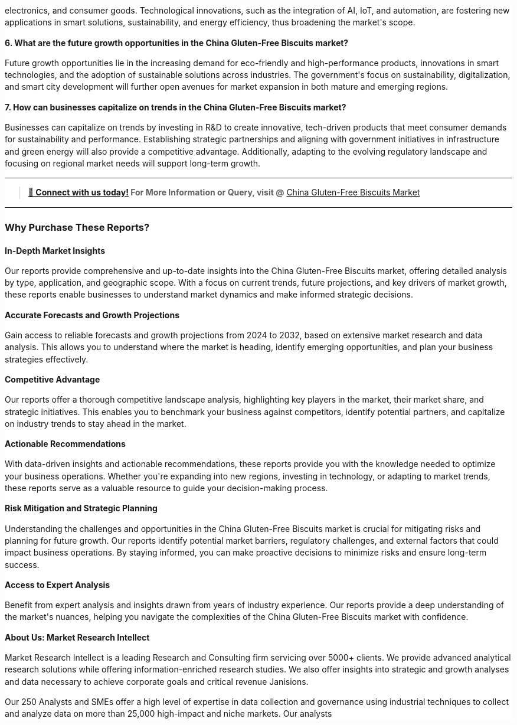 electronics, and consumer goods. Technological innovations, such as the integration of AI, IoT, and automation, are fostering new applications in smart solutions, sustainability, and energy efficiency, thus broadening the market's scope.</p><p class="" data-start="2404" data-end="2849"><strong data-start="2404" data-end="2477">6. What are the future growth opportunities in the China Gluten-Free Biscuits market?</strong></p><p class="" data-start="2404" data-end="2849">Future growth opportunities lie in the increasing demand for eco-friendly and high-performance products, innovations in smart technologies, and the adoption of sustainable solutions across industries. The government's focus on sustainability, digitalization, and smart city development will further open avenues for market expansion in both mature and emerging regions.</p><p class="" data-start="2851" data-end="3371"><strong data-start="2851" data-end="2923">7. How can businesses capitalize on trends in the China Gluten-Free Biscuits market?</strong></p><p class="" data-start="2851" data-end="3371">Businesses can capitalize on trends by investing in R&amp;D to create innovative, tech-driven products that meet consumer demands for sustainability and performance. Establishing strategic partnerships and aligning with government initiatives in infrastructure and green energy will also provide a competitive advantage. Additionally, adapting to the evolving regulatory landscape and focusing on regional market needs will support long-term growth.</p><hr /><blockquote><p><span class="font-[700]"><strong><a href="https://www.marketresearchintellect.com/product/global-gluten-free-biscuits-market/?utm_source=Linkedin&utm_medium=016">📩 Connect with us today!</a> For More Information or Query, visit&nbsp;@</strong>&nbsp;</span><span class="font-[700]"><a href="https://www.marketresearchintellect.com/product/global-gluten-free-biscuits-market/?utm_source=Linkedin&utm_medium=016" target="_blank" data-tracking-control-name="article-ssr-frontend-pulse_little-text-block" data-tracking-will-navigate="" data-test-link="">China Gluten-Free Biscuits Market</a></span></p></blockquote><hr /><h3 class="" data-start="164" data-end="199"><strong data-start="168" data-end="199">Why Purchase These Reports?</strong></h3><p class="" data-start="201" data-end="575"><strong data-start="201" data-end="229">In-Depth Market Insights</strong></p><p class="" data-start="201" data-end="575">Our reports provide comprehensive and up-to-date insights into the China Gluten-Free Biscuits market, offering detailed analysis by type, application, and geographic scope. With a focus on current trends, future projections, and key drivers of market growth, these reports enable businesses to understand market dynamics and make informed strategic decisions.</p><p class="" data-start="577" data-end="893"><strong data-start="577" data-end="622">Accurate Forecasts and Growth Projections</strong></p><p class="" data-start="577" data-end="893">Gain access to reliable forecasts and growth projections from 2024 to 2032, based on extensive market research and data analysis. This allows you to understand where the market is heading, identify emerging opportunities, and plan your business strategies effectively.</p><p class="" data-start="895" data-end="1227"><strong data-start="895" data-end="920">Competitive Advantage</strong></p><p class="" data-start="895" data-end="1227">Our reports offer a thorough competitive landscape analysis, highlighting key players in the market, their market share, and strategic initiatives. This enables you to benchmark your business against competitors, identify potential partners, and capitalize on industry trends to stay ahead in the market.</p><p class="" data-start="1229" data-end="1589"><strong data-start="1229" data-end="1259">Actionable Recommendations</strong></p><p class="" data-start="1229" data-end="1589">With data-driven insights and actionable recommendations, these reports provide you with the knowledge needed to optimize your business operations. Whether you're expanding into new regions, investing in technology, or adapting to market trends, these reports serve as a valuable resource to guide your decision-making process.</p><p class="" data-start="1591" data-end="2004"><strong data-start="1591" data-end="1633">Risk Mitigation and Strategic Planning</strong></p><p class="" data-start="1591" data-end="2004">Understanding the challenges and opportunities in the China Gluten-Free Biscuits market is crucial for mitigating risks and planning for future growth. Our reports identify potential market barriers, regulatory challenges, and external factors that could impact business operations. By staying informed, you can make proactive decisions to minimize risks and ensure long-term success.</p><p class="" data-start="2006" data-end="2266"><strong data-start="2006" data-end="2035">Access to Expert Analysis</strong></p><p class="" data-start="2006" data-end="2266">Benefit from expert analysis and insights drawn from years of industry experience. Our reports provide a deep understanding of the market's nuances, helping you navigate the complexities of the China Gluten-Free Biscuits market with confidence.</p><p><strong><span class="font-[700]">About Us: Market Research Intellect</span></strong></p><p><span class="">Market Research Intellect is a leading Research and Consulting firm servicing over 5000+ clients. We provide advanced analytical research solutions while offering information-enriched research studies.&nbsp;</span>We also offer insights into strategic and growth analyses and data necessary to achieve corporate goals and critical revenue Janisions.</p><p><span class="">Our 250 Analysts and SMEs offer a high level of expertise in data collection and governance using industrial techniques to collect and analyze data on more than 25,000 high-impact and niche markets. Our analysts